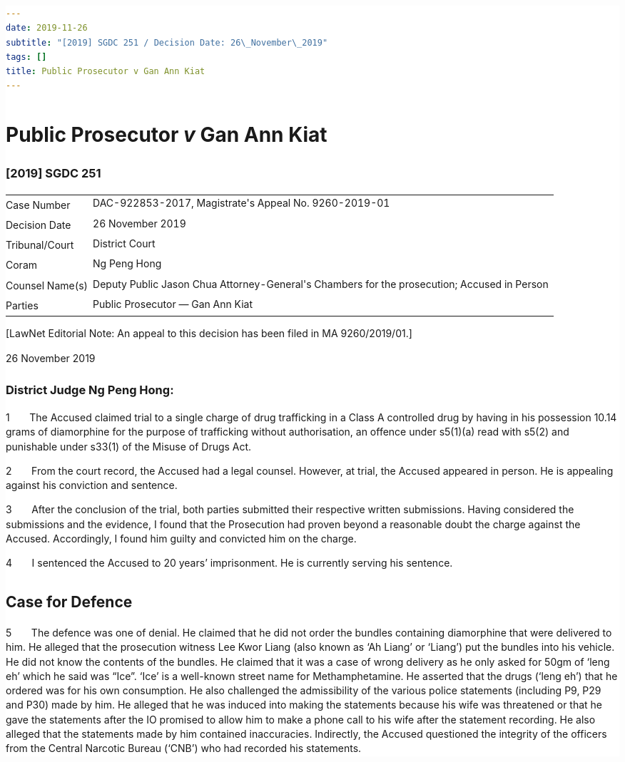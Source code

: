 ```yaml
---
date: 2019-11-26
subtitle: "[2019] SGDC 251 / Decision Date: 26\_November\_2019"
tags: []
title: Public Prosecutor v Gan Ann Kiat
---
```

# Public Prosecutor _v_ Gan Ann Kiat  

### \[2019\] SGDC 251

<table id="info-table"><tbody><tr class="info-row"><td class="txt-label" style="padding: 4px 0px; white-space: nowrap" valign="top">Case Number</td><td class="txt-body">DAC-922853-2017, Magistrate's Appeal No. 9260-2019-01</td></tr><tr class="info-row"><td class="txt-label" style="padding: 4px 0px; white-space: nowrap" valign="top">Decision Date</td><td class="txt-body">26 November 2019</td></tr><tr class="info-row"><td class="txt-label" style="padding: 4px 0px; white-space: nowrap" valign="top">Tribunal/Court</td><td class="txt-body">District Court</td></tr><tr class="info-row"><td class="txt-label" style="padding: 4px 0px; white-space: nowrap" valign="top">Coram</td><td class="txt-body">Ng Peng Hong</td></tr><tr class="info-row"><td class="txt-label" style="padding: 4px 0px; white-space: nowrap" valign="top">Counsel Name(s)</td><td class="txt-body">Deputy Public Jason Chua Attorney-General's Chambers for the prosecution; Accused in Person</td></tr><tr class="info-row"><td class="txt-label" style="padding: 4px 0px; white-space: nowrap" valign="top">Parties</td><td class="txt-body">Public Prosecutor — Gan Ann Kiat</td></tr></tbody></table>

\[LawNet Editorial Note: An appeal to this decision has been filed in MA 9260/2019/01.\]

26 November 2019

### District Judge Ng Peng Hong:

1       The Accused claimed trial to a single charge of drug trafficking in a Class A controlled drug by having in his possession 10.14 grams of diamorphine for the purpose of trafficking without authorisation, an offence under s5(1)(a) read with s5(2) and punishable under s33(1) of the Misuse of Drugs Act.

2       From the court record, the Accused had a legal counsel. However, at trial, the Accused appeared in person. He is appealing against his conviction and sentence.

3       After the conclusion of the trial, both parties submitted their respective written submissions. Having considered the submissions and the evidence, I found that the Prosecution had proven beyond a reasonable doubt the charge against the Accused. Accordingly, I found him guilty and convicted him on the charge.

4       I sentenced the Accused to 20 years’ imprisonment. He is currently serving his sentence.

## Case for Defence

5       The defence was one of denial. He claimed that he did not order the bundles containing diamorphine that were delivered to him. He alleged that the prosecution witness Lee Kwor Liang (also known as ‘Ah Liang’ or ‘Liang’) put the bundles into his vehicle. He did not know the contents of the bundles. He claimed that it was a case of wrong delivery as he only asked for 50gm of ‘leng eh’ which he said was “Ice”. ‘Ice’ is a well-known street name for Methamphetamine. He asserted that the drugs (‘leng eh’) that he ordered was for his own consumption. He also challenged the admissibility of the various police statements (including P9, P29 and P30) made by him. He alleged that he was induced into making the statements because his wife was threatened or that he gave the statements after the IO promised to allow him to make a phone call to his wife after the statement recording. He also alleged that the statements made by him contained inaccuracies. Indirectly, the Accused questioned the integrity of the officers from the Central Narcotic Bureau (‘CNB’) who had recorded his statements.


[^1]: NE, Day 4, p 11 at lines 5-13.
[^2]: NE, Day 4, p 15 at lines 4-14.
[^3]: Exhibit P29 at \[10\].
[^4]: Exhibit P10 at \[12\].
[^5]: Day 6, p 16 at lines 6-11.
[^6]: Corroborated by the text message that the Supplier sent to PW13 LKL. See Annex B at entry 175.
[^7]: See Exhibit P6 which states the amount seized from PW13 LKL.